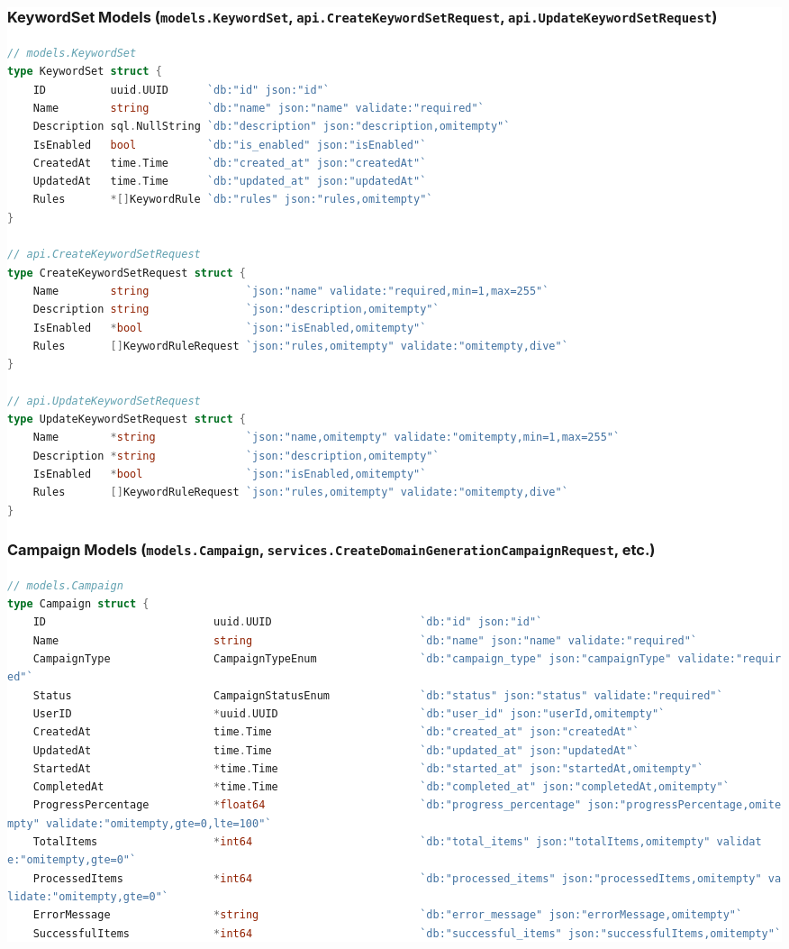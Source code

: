 ### KeywordSet Models (`models.KeywordSet`, `api.CreateKeywordSetRequest`, `api.UpdateKeywordSetRequest`)

```go
// models.KeywordSet
type KeywordSet struct {
    ID          uuid.UUID      `db:"id" json:"id"`
    Name        string         `db:"name" json:"name" validate:"required"`
    Description sql.NullString `db:"description" json:"description,omitempty"`
    IsEnabled   bool           `db:"is_enabled" json:"isEnabled"`
    CreatedAt   time.Time      `db:"created_at" json:"createdAt"`
    UpdatedAt   time.Time      `db:"updated_at" json:"updatedAt"`
    Rules       *[]KeywordRule `db:"rules" json:"rules,omitempty"`
}

// api.CreateKeywordSetRequest
type CreateKeywordSetRequest struct {
    Name        string               `json:"name" validate:"required,min=1,max=255"`
    Description string               `json:"description,omitempty"`
    IsEnabled   *bool                `json:"isEnabled,omitempty"`
    Rules       []KeywordRuleRequest `json:"rules,omitempty" validate:"omitempty,dive"`
}

// api.UpdateKeywordSetRequest
type UpdateKeywordSetRequest struct {
    Name        *string              `json:"name,omitempty" validate:"omitempty,min=1,max=255"`
    Description *string              `json:"description,omitempty"`
    IsEnabled   *bool                `json:"isEnabled,omitempty"`
    Rules       []KeywordRuleRequest `json:"rules,omitempty" validate:"omitempty,dive"`
}
```

### Campaign Models (`models.Campaign`, `services.CreateDomainGenerationCampaignRequest`, etc.)

```go
// models.Campaign
type Campaign struct {
    ID                          uuid.UUID                       `db:"id" json:"id"`
    Name                        string                          `db:"name" json:"name" validate:"required"`
    CampaignType                CampaignTypeEnum                `db:"campaign_type" json:"campaignType" validate:"required"`
    Status                      CampaignStatusEnum              `db:"status" json:"status" validate:"required"`
    UserID                      *uuid.UUID                      `db:"user_id" json:"userId,omitempty"`
    CreatedAt                   time.Time                       `db:"created_at" json:"createdAt"`
    UpdatedAt                   time.Time                       `db:"updated_at" json:"updatedAt"`
    StartedAt                   *time.Time                      `db:"started_at" json:"startedAt,omitempty"`
    CompletedAt                 *time.Time                      `db:"completed_at" json:"completedAt,omitempty"`
    ProgressPercentage          *float64                        `db:"progress_percentage" json:"progressPercentage,omitempty" validate:"omitempty,gte=0,lte=100"`
    TotalItems                  *int64                          `db:"total_items" json:"totalItems,omitempty" validate:"omitempty,gte=0"`
    ProcessedItems              *int64                          `db:"processed_items" json:"processedItems,omitempty" validate:"omitempty,gte=0"`
    ErrorMessage                *string                         `db:"error_message" json:"errorMessage,omitempty"`
    SuccessfulItems             *int64                          `db:"successful_items" json:"successfulItems,omitempty"`
```